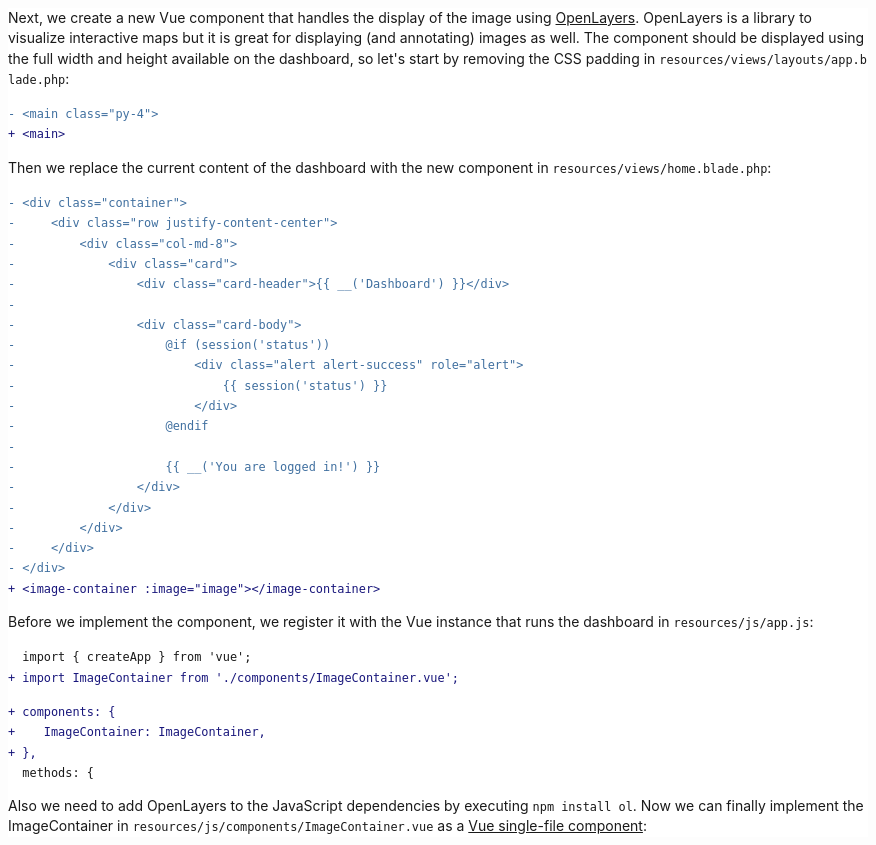 Next, we create a new Vue component that handles the display of the image using [OpenLayers](https://openlayers.org). OpenLayers is a library to visualize interactive maps but it is great for displaying (and annotating) images as well. The component should be displayed using the full width and height available on the dashboard, so let's start by removing the CSS padding in `resources/views/layouts/app.blade.php`:

```diff
- <main class="py-4">
+ <main>

```

Then we replace the current content of the dashboard with the new component in `resources/views/home.blade.php`:

```diff
- <div class="container">
-     <div class="row justify-content-center">
-         <div class="col-md-8">
-             <div class="card">
-                 <div class="card-header">{{ __('Dashboard') }}</div>
-
-                 <div class="card-body">
-                     @if (session('status'))
-                         <div class="alert alert-success" role="alert">
-                             {{ session('status') }}
-                         </div>
-                     @endif
-
-                     {{ __('You are logged in!') }}
-                 </div>
-             </div>
-         </div>
-     </div>
- </div>
+ <image-container :image="image"></image-container>
```

Before we implement the component, we register it with the Vue instance that runs the dashboard in `resources/js/app.js`:

```diff
  import { createApp } from 'vue';
+ import ImageContainer from './components/ImageContainer.vue';
```

```diff
+ components: {
+    ImageContainer: ImageContainer,
+ },
  methods: {
```

Also we need to add OpenLayers to the JavaScript dependencies by executing `npm install ol`. Now we can finally implement the ImageContainer in `resources/js/components/ImageContainer.vue` as a [Vue single-file component](https://vuejs.org/guide/scaling-up/sfc.html):
